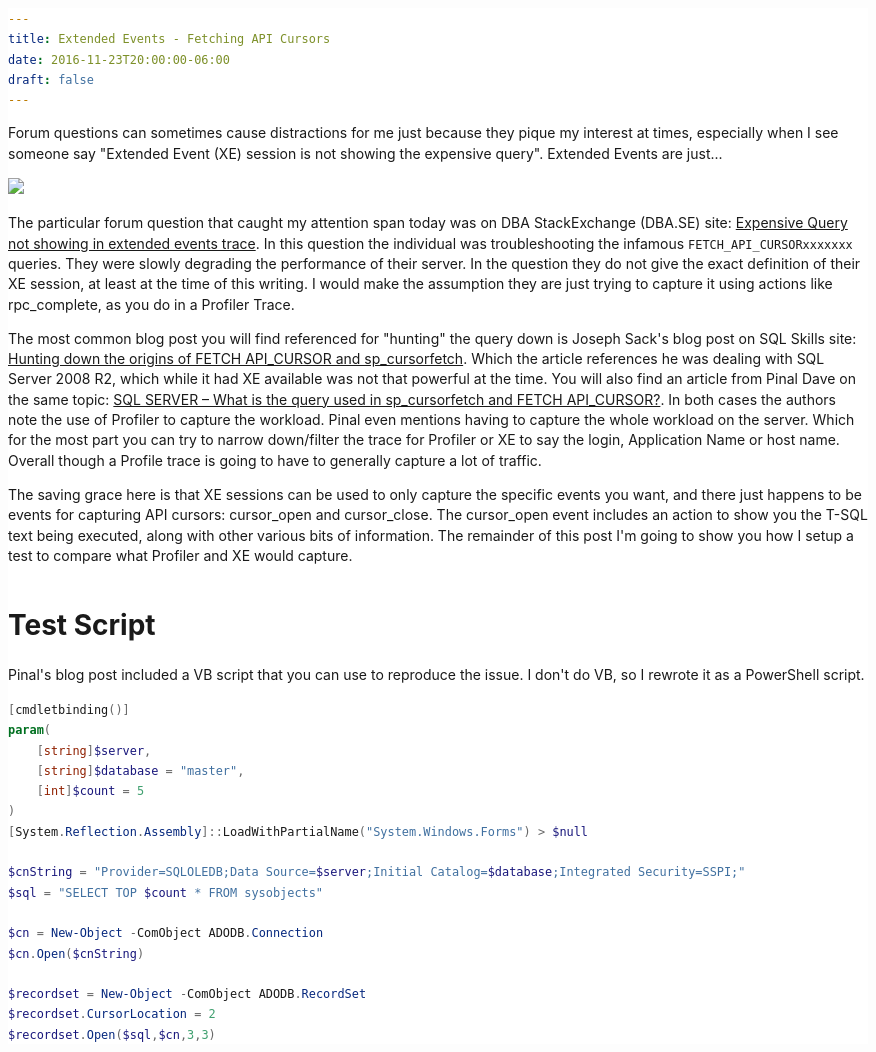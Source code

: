```yaml
---
title: Extended Events - Fetching API Cursors
date: 2016-11-23T20:00:00-06:00
draft: false
---
```


Forum questions can sometimes cause distractions for me just because they pique my interest at times, especially when I see someone say "Extended Event (XE) session is not showing the expensive query". Extended Events are just...

![](/img/xe_api_cursor_awesome_sause.png)

The particular forum question that caught my attention span today was on DBA StackExchange (DBA.SE) site: <a href="http://dba.stackexchange.com/q/156206/507" target="_blank">Expensive Query not showing in extended events trace</a>. In this question the individual was troubleshooting the infamous `FETCH_API_CURSORxxxxxxx` queries. They were slowly degrading the performance of their server. In the question they do not give the exact definition of their XE session, at least at the time of this writing. I would make the assumption they are just trying to capture it using actions like rpc_complete, as you do in a Profiler Trace.

The most common blog post you will find referenced for "hunting" the query down is Joseph Sack's blog post on SQL Skills site: <a href="http://www.sqlskills.com/blogs/joe/hunting-down-the-origins-of-fetch-api_cursor-and-sp_cursorfetch/" target="_blank">Hunting down the origins of FETCH API_CURSOR and sp_cursorfetch</a>. Which the article references he was dealing with SQL Server 2008 R2, which while it had XE available was not that powerful at the time. You will also find an article from Pinal Dave on the same topic: <a href="http://blog.sqlauthority.com/2015/01/10/sql-server-what-is-the-query-used-in-sp_cursorfetch-and-fetch-api_cursor/" target="_blank">SQL SERVER – What is the query used in sp_cursorfetch and FETCH API_CURSOR?</a>. In both cases the authors note the use of Profiler to capture the workload. Pinal even mentions having to capture the whole workload on the server. Which for the most part you can try to narrow down/filter the trace for Profiler or XE to say the login, Application Name or host name. Overall though a Profile trace is going to have to generally capture a lot of traffic.

The saving grace here is that XE sessions can be used to only capture the specific events you want, and there just happens to be events for capturing API cursors: cursor_open and cursor_close. The cursor_open event includes an action to show you the T-SQL text being executed, along with other various bits of information. The remainder of this post I'm going to show you how I setup a test to compare what Profiler and XE would capture.

# Test Script

Pinal's blog post included a VB script that you can use to reproduce the issue. I don't do VB, so I rewrote it as a PowerShell script.

```powershell
[cmdletbinding()]
param(
    [string]$server,
    [string]$database = "master",
    [int]$count = 5
)
[System.Reflection.Assembly]::LoadWithPartialName("System.Windows.Forms") > $null

$cnString = "Provider=SQLOLEDB;Data Source=$server;Initial Catalog=$database;Integrated Security=SSPI;"
$sql = "SELECT TOP $count * FROM sysobjects"

$cn = New-Object -ComObject ADODB.Connection
$cn.Open($cnString)

$recordset = New-Object -ComObject ADODB.RecordSet
$recordset.CursorLocation = 2
$recordset.Open($sql,$cn,3,3)
```